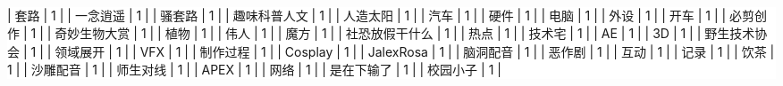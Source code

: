 | 套路 | 1 |
| 一念逍遥 | 1 |
| 骚套路 | 1 |
| 趣味科普人文 | 1 |
| 人造太阳 | 1 |
| 汽车 | 1 |
| 硬件 | 1 |
| 电脑 | 1 |
| 外设 | 1 |
| 开车 | 1 |
| 必剪创作 | 1 |
| 奇妙生物大赏 | 1 |
| 植物 | 1 |
| 伟人 | 1 |
| 魔方 | 1 |
| 社恐放假干什么 | 1 |
| 热点 | 1 |
| 技术宅 | 1 |
| AE | 1 |
| 3D | 1 |
| 野生技术协会 | 1 |
| 领域展开 | 1 |
| VFX | 1 |
| 制作过程 | 1 |
| Cosplay | 1 |
| JalexRosa | 1 |
| 脑洞配音 | 1 |
| 恶作剧 | 1 |
| 互动 | 1 |
| 记录 | 1 |
| 饮茶 | 1 |
| 沙雕配音 | 1 |
| 师生对线 | 1 |
| APEX | 1 |
| 网络 | 1 |
| 是在下输了 | 1 |
| 校园小子 | 1 |